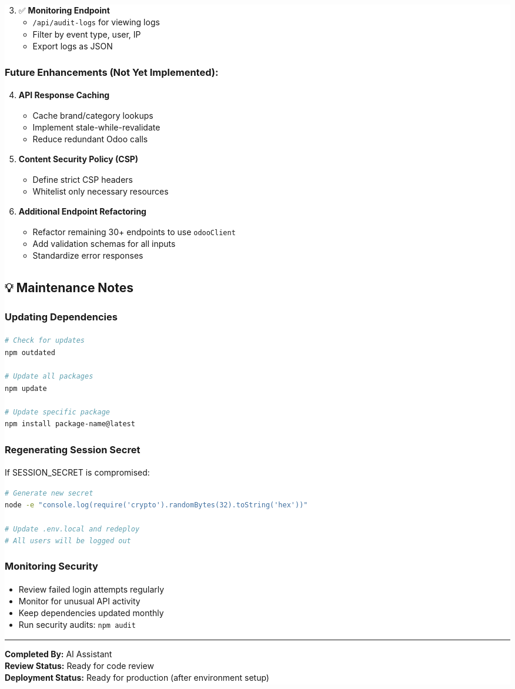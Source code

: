 3. ✅ **Monitoring Endpoint**
   - `/api/audit-logs` for viewing logs
   - Filter by event type, user, IP
   - Export logs as JSON

### Future Enhancements (Not Yet Implemented):

4. **API Response Caching**
   - Cache brand/category lookups
   - Implement stale-while-revalidate
   - Reduce redundant Odoo calls

5. **Content Security Policy (CSP)**
   - Define strict CSP headers
   - Whitelist only necessary resources

6. **Additional Endpoint Refactoring**
   - Refactor remaining 30+ endpoints to use `odooClient`
   - Add validation schemas for all inputs
   - Standardize error responses

## 💡 Maintenance Notes

### Updating Dependencies
```bash
# Check for updates
npm outdated

# Update all packages
npm update

# Update specific package
npm install package-name@latest
```

### Regenerating Session Secret
If SESSION_SECRET is compromised:
```bash
# Generate new secret
node -e "console.log(require('crypto').randomBytes(32).toString('hex'))"

# Update .env.local and redeploy
# All users will be logged out
```

### Monitoring Security
- Review failed login attempts regularly
- Monitor for unusual API activity
- Keep dependencies updated monthly
- Run security audits: `npm audit`

---

**Completed By:** AI Assistant  
**Review Status:** Ready for code review  
**Deployment Status:** Ready for production (after environment setup)


